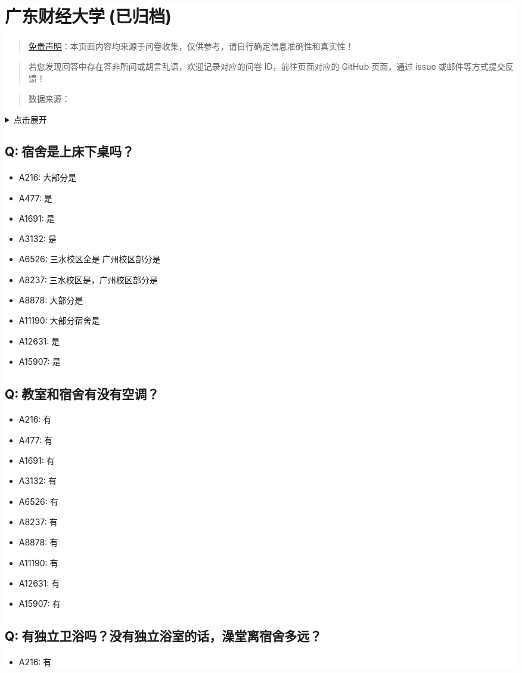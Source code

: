 # 广东财经大学 (已归档)

> [免责声明](https://colleges.chat/#_3)：本页面内容均来源于问卷收集，仅供参考，请自行确定信息准确性和真实性！

> 若您发现回答中存在答非所问或胡言乱语，欢迎记录对应的问卷 ID，前往页面对应的 GitHub 页面，通过 issue 或邮件等方式提交反馈！

> 数据来源：

<details><summary>点击展开</summary></details>

## Q: 宿舍是上床下桌吗？

- A216: 大部分是

- A477: 是

- A1691: 是

- A3132: 是

- A6526: 三水校区全是
广州校区部分是

- A8237: 三水校区是，广州校区部分是

- A8878: 大部分是

- A11190: 大部分宿舍是

- A12631: 是

- A15907: 是

## Q: 教室和宿舍有没有空调？

- A216: 有

- A477: 有

- A1691: 有

- A3132: 有

- A6526: 有

- A8237: 有

- A8878: 有

- A11190: 有

- A12631: 有

- A15907: 有

## Q: 有独立卫浴吗？没有独立浴室的话，澡堂离宿舍多远？

- A216: 有
